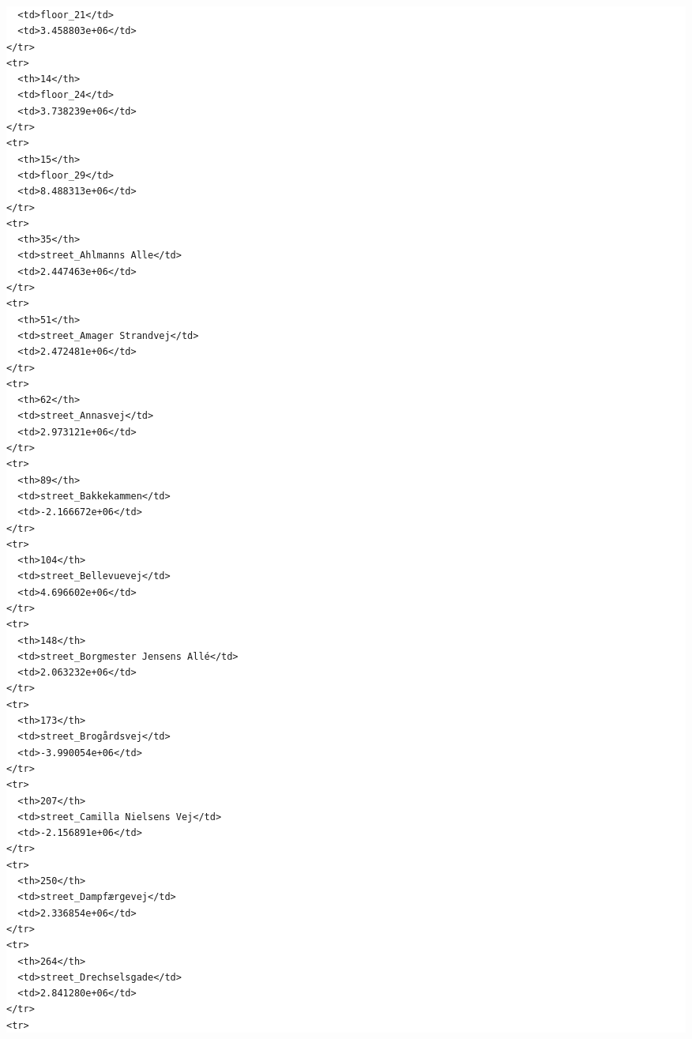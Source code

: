       <td>floor_21</td>
      <td>3.458803e+06</td>
    </tr>
    <tr>
      <th>14</th>
      <td>floor_24</td>
      <td>3.738239e+06</td>
    </tr>
    <tr>
      <th>15</th>
      <td>floor_29</td>
      <td>8.488313e+06</td>
    </tr>
    <tr>
      <th>35</th>
      <td>street_Ahlmanns Alle</td>
      <td>2.447463e+06</td>
    </tr>
    <tr>
      <th>51</th>
      <td>street_Amager Strandvej</td>
      <td>2.472481e+06</td>
    </tr>
    <tr>
      <th>62</th>
      <td>street_Annasvej</td>
      <td>2.973121e+06</td>
    </tr>
    <tr>
      <th>89</th>
      <td>street_Bakkekammen</td>
      <td>-2.166672e+06</td>
    </tr>
    <tr>
      <th>104</th>
      <td>street_Bellevuevej</td>
      <td>4.696602e+06</td>
    </tr>
    <tr>
      <th>148</th>
      <td>street_Borgmester Jensens Allé</td>
      <td>2.063232e+06</td>
    </tr>
    <tr>
      <th>173</th>
      <td>street_Brogårdsvej</td>
      <td>-3.990054e+06</td>
    </tr>
    <tr>
      <th>207</th>
      <td>street_Camilla Nielsens Vej</td>
      <td>-2.156891e+06</td>
    </tr>
    <tr>
      <th>250</th>
      <td>street_Dampfærgevej</td>
      <td>2.336854e+06</td>
    </tr>
    <tr>
      <th>264</th>
      <td>street_Drechselsgade</td>
      <td>2.841280e+06</td>
    </tr>
    <tr>